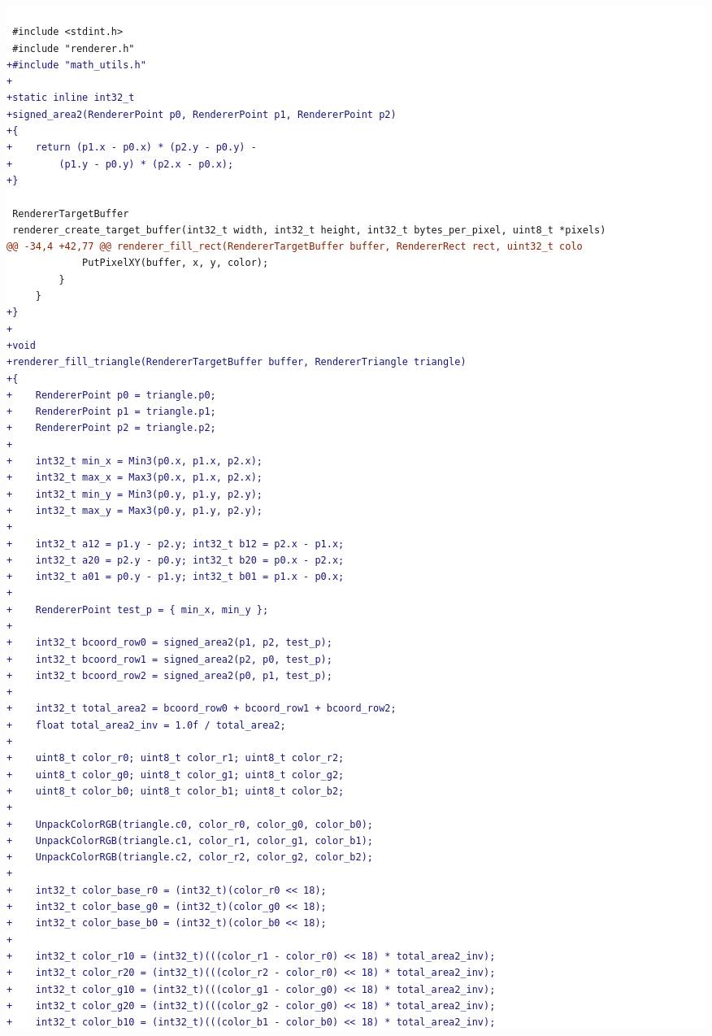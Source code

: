```diff
 
 #include <stdint.h>
 #include "renderer.h"
+#include "math_utils.h"
+
+static inline int32_t 
+signed_area2(RendererPoint p0, RendererPoint p1, RendererPoint p2)
+{
+    return (p1.x - p0.x) * (p2.y - p0.y) -
+        (p1.y - p0.y) * (p2.x - p0.x);
+}
 
 RendererTargetBuffer
 renderer_create_target_buffer(int32_t width, int32_t height, int32_t bytes_per_pixel, uint8_t *pixels)
@@ -34,4 +42,77 @@ renderer_fill_rect(RendererTargetBuffer buffer, RendererRect rect, uint32_t colo
             PutPixelXY(buffer, x, y, color);
         }
     }
+}
+
+void
+renderer_fill_triangle(RendererTargetBuffer buffer, RendererTriangle triangle)
+{
+    RendererPoint p0 = triangle.p0;
+    RendererPoint p1 = triangle.p1;
+    RendererPoint p2 = triangle.p2;
+
+    int32_t min_x = Min3(p0.x, p1.x, p2.x);
+    int32_t max_x = Max3(p0.x, p1.x, p2.x);
+    int32_t min_y = Min3(p0.y, p1.y, p2.y);
+    int32_t max_y = Max3(p0.y, p1.y, p2.y);
+
+    int32_t a12 = p1.y - p2.y; int32_t b12 = p2.x - p1.x;
+    int32_t a20 = p2.y - p0.y; int32_t b20 = p0.x - p2.x;
+    int32_t a01 = p0.y - p1.y; int32_t b01 = p1.x - p0.x;
+
+    RendererPoint test_p = { min_x, min_y };
+
+    int32_t bcoord_row0 = signed_area2(p1, p2, test_p);
+    int32_t bcoord_row1 = signed_area2(p2, p0, test_p);
+    int32_t bcoord_row2 = signed_area2(p0, p1, test_p);
+    
+    int32_t total_area2 = bcoord_row0 + bcoord_row1 + bcoord_row2;
+    float total_area2_inv = 1.0f / total_area2;
+
+    uint8_t color_r0; uint8_t color_r1; uint8_t color_r2;
+    uint8_t color_g0; uint8_t color_g1; uint8_t color_g2;
+    uint8_t color_b0; uint8_t color_b1; uint8_t color_b2;
+
+    UnpackColorRGB(triangle.c0, color_r0, color_g0, color_b0);
+    UnpackColorRGB(triangle.c1, color_r1, color_g1, color_b1);
+    UnpackColorRGB(triangle.c2, color_r2, color_g2, color_b2);
+
+    int32_t color_base_r0 = (int32_t)(color_r0 << 18);
+    int32_t color_base_g0 = (int32_t)(color_g0 << 18);
+    int32_t color_base_b0 = (int32_t)(color_b0 << 18);
+
+    int32_t color_r10 = (int32_t)(((color_r1 - color_r0) << 18) * total_area2_inv);
+    int32_t color_r20 = (int32_t)(((color_r2 - color_r0) << 18) * total_area2_inv);
+    int32_t color_g10 = (int32_t)(((color_g1 - color_g0) << 18) * total_area2_inv);
+    int32_t color_g20 = (int32_t)(((color_g2 - color_g0) << 18) * total_area2_inv);
+    int32_t color_b10 = (int32_t)(((color_b1 - color_b0) << 18) * total_area2_inv);
```